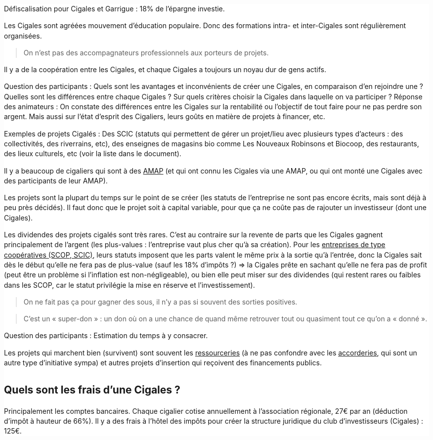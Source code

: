 Défiscalisation pour Cigales et Garrigue : 18% de l’épargne investie.

Les Cigales sont agréées mouvement d’éducation populaire. Donc des formations intra- et inter-Cigales sont régulièrement organisées.

> On n’est pas des accompagnateurs professionnels aux porteurs de projets.

Il y a de la coopération entre les Cigales, et chaque Cigales a toujours un noyau dur de gens actifs.

Question des participants : Quels sont les avantages et inconvénients de créer une Cigales, en comparaison d’en rejoindre une ? Quelles sont les différences entre chaque Cigales ? Sur quels critères choisir la Cigales dans laquelle on va participer ?
Réponse des animateurs : On constate des différences entre les Cigales sur la rentabilité ou l’objectif de tout faire pour ne pas perdre son argent. Mais aussi sur l’état d’esprit des Cigaliers, leurs goûts en matière de projets à financer, etc.

Exemples de projets Cigalés :
Des SCIC (statuts qui permettent de gérer un projet/lieu avec plusieurs types d’acteurs : des collectivités, des riverrains, etc), des enseignes de magasins bio comme Les Nouveaux Robinsons et Biocoop, des restaurants, des lieux culturels, etc (voir la liste dans le document).

Il y a beaucoup de cigaliers qui sont à des [AMAP](http://www.reseau-amap.org/) (et qui ont connu les Cigales via une AMAP, ou qui ont monté une Cigales avec des participants de leur AMAP).

Les projets sont la plupart du temps sur le point de se créer (les statuts de l’entreprise ne sont pas encore écrits, mais sont déjà à peu près décidés).
Il faut donc que le projet soit à capital variable, pour que ça ne coûte pas de rajouter un investisseur (dont une Cigales).

Les dividendes des projets cigalés sont très rares.
C’est au contraire sur la revente de parts que les Cigales gagnent principalement de l’argent (les plus-values : l’entreprise vaut plus cher qu’à sa création).
Pour les [entreprises de type coopératives (SCOP, SCIC)](http://www.les-scop.coop/), leurs statuts imposent que les parts valent le même prix à la sortie qu’à l’entrée, donc la Cigales sait dès le début qu’elle ne fera pas de plus-value (sauf les 18% d’impôts ?) => la Cigales prête en sachant qu’elle ne fera pas de profit (peut être un problème si l’inflation est non-négligeable), ou bien elle peut miser sur des dividendes (qui restent rares ou faibles dans les SCOP, car le statut privilégie la mise en réserve et l’investissement).

> On ne fait pas ça pour gagner des sous, il n’y a pas si souvent des sorties positives.

> C’est un « super-don » : un don où on a une chance de quand même retrouver tout ou quasiment tout ce qu’on a « donné ».

Question des participants : Estimation du temps à y consacrer.

Les projets qui marchent bien (survivent) sont souvent les [ressourceries](http://www.ressourcerie.fr/) (à ne pas confondre avec les [accorderies](http://www.accorderie.fr/), qui sont un autre type d’initiative sympa) et autres projets d’insertion qui reçoivent des financements publics.

## Quels sont les frais d’une Cigales ?

Principalement les comptes bancaires.
Chaque cigalier cotise annuellement à l’association régionale, 27€ par an (déduction d’impôt à hauteur de 66%).
Il y a des frais à l’hôtel des impôts pour créer la structure juridique du club d’investisseurs (Cigales) : 125€.
